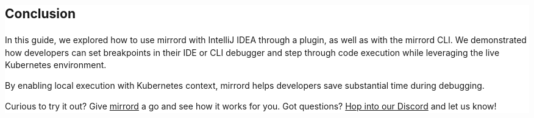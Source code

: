 ## Conclusion
In this guide, we explored how to use mirrord with IntelliJ IDEA through a plugin, as well as with the mirrord CLI. We demonstrated how developers can set breakpoints in their IDE or CLI debugger and step through code execution while leveraging the live Kubernetes environment.

By enabling local execution with Kubernetes context, mirrord helps developers save substantial time during debugging.

Curious to try it out? Give [mirrord](https://mirrord.dev/) a go and see how it works for you. Got questions? [Hop into our Discord](https://discord.gg/metalbear) and let us know!
